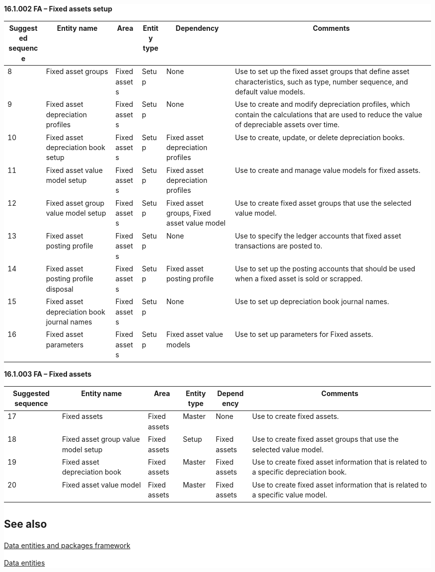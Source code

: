**16.1.002 FA – Fixed assets setup**

| Suggested sequence | Entity name                                 | Area         | Entity type | Dependency                                  | Comments                                                                                                                                          |
|--------------------|---------------------------------------------|--------------|-------------|---------------------------------------------|---------------------------------------------------------------------------------------------------------------------------------------------------|
| 8                  | Fixed asset groups                          | Fixed assets | Setup       | None                                        | Use to set up the fixed asset groups that define asset characteristics, such as type, number sequence, and default value models.                  |
| 9                  | Fixed asset depreciation profiles           | Fixed assets | Setup       | None                                        | Use to create and modify depreciation profiles, which contain the calculations that are used to reduce the value of depreciable assets over time. |
| 10                 | Fixed asset depreciation book setup         | Fixed assets | Setup       | Fixed asset depreciation profiles           | Use to create, update, or delete depreciation books.                                                                                              |
| 11                 | Fixed asset value model setup               | Fixed assets | Setup       | Fixed asset depreciation profiles           | Use to create and manage value models for fixed assets.                                                                                           |
| 12                 | Fixed asset group value model setup         | Fixed assets | Setup       | Fixed asset groups, Fixed asset value model | Use to create fixed asset groups that use the selected value model.                                                                               |
| 13                 | Fixed asset posting profile                 | Fixed assets | Setup       | None                                        | Use to specify the ledger accounts that fixed asset transactions are posted to.                                                                   |
| 14                 | Fixed asset posting profile disposal        | Fixed assets | Setup       | Fixed asset posting profile                 | Use to set up the posting accounts that should be used when a fixed asset is sold or scrapped.                                                    |
| 15                 | Fixed asset depreciation book journal names | Fixed assets | Setup       | None                                        | Use to set up depreciation book journal names.                                                                                                    |
| 16                 | Fixed asset parameters                      | Fixed assets | Setup       | Fixed asset value models                    | Use to set up parameters for Fixed assets.                                                                                                        |

**16.1.003 FA – Fixed assets**

| Suggested sequence | Entity name                         | Area         | Entity type | Dependency   | Comments                                                                               |
|--------------------|-------------------------------------|--------------|-------------|--------------|----------------------------------------------------------------------------------------|
| 17                 | Fixed assets                        | Fixed assets | Master      | None         | Use to create fixed assets.                                                            |
| 18                 | Fixed asset group value model setup | Fixed assets | Setup       | Fixed assets | Use to create fixed asset groups that use the selected value model.                    |
| 19                 | Fixed asset depreciation book       | Fixed assets | Master      | Fixed assets | Use to create fixed asset information that is related to a specific depreciation book. |
| 20                 | Fixed asset value model             | Fixed assets | Master      | Fixed assets | Use to create fixed asset information that is related to a specific value model.       |

See also
--------

[Data entities and packages framework](data-entities-data-packages.md)

[Data entities](data-entities.md)



